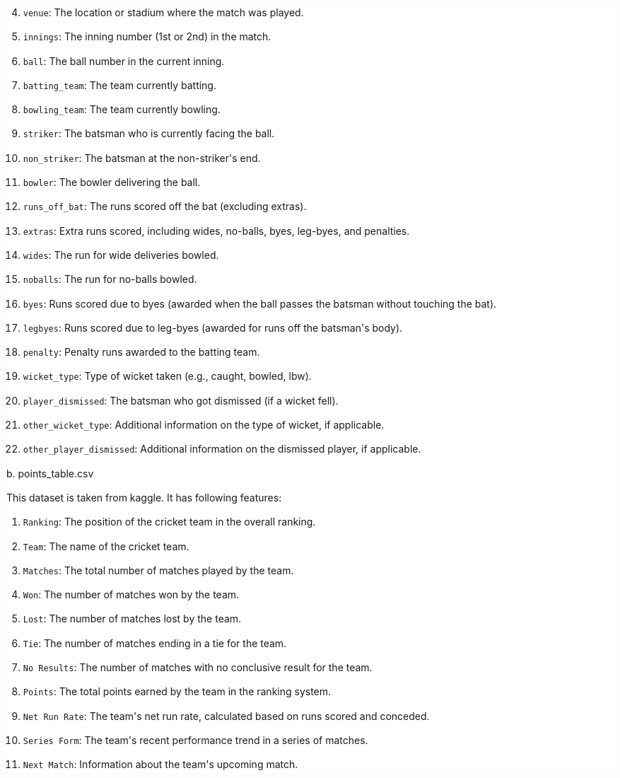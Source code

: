 4. `venue`: The location or stadium where the match was played.

5. `innings`: The inning number (1st or 2nd) in the match.

6. `ball`: The ball number in the current inning.

7. `batting_team`: The team currently batting.

8. `bowling_team`: The team currently bowling.

9. `striker`: The batsman who is currently facing the ball.

10. `non_striker`: The batsman at the non-striker's end.

11. `bowler`: The bowler delivering the ball.

12. `runs_off_bat`: The runs scored off the bat (excluding extras).

13. `extras`: Extra runs scored, including wides, no-balls, byes, leg-byes, and penalties.

14. `wides`: The run for wide deliveries bowled.

15. `noballs`: The run for no-balls bowled.

16. `byes`: Runs scored due to byes (awarded when the ball passes the batsman without touching the bat).

17. `legbyes`: Runs scored due to leg-byes (awarded for runs off the batsman's body).

18. `penalty`: Penalty runs awarded to the batting team.

19. `wicket_type`: Type of wicket taken (e.g., caught, bowled, lbw).

20. `player_dismissed`: The batsman who got dismissed (if a wicket fell).

21. `other_wicket_type`: Additional information on the type of wicket, if applicable.

22. `other_player_dismissed`: Additional information on the dismissed player, if applicable.

b. points_table.csv

This dataset is taken from kaggle. It has following features:

1. `Ranking`: The position of the cricket team in the overall ranking.

2. `Team`: The name of the cricket team.

3. `Matches`: The total number of matches played by the team.

4. `Won`: The number of matches won by the team.

5. `Lost`: The number of matches lost by the team.

6. `Tie`: The number of matches ending in a tie for the team.

7. `No Results`: The number of matches with no conclusive result for the team.

8. `Points`: The total points earned by the team in the ranking system.

9. `Net Run Rate`: The team's net run rate, calculated based on runs scored and conceded.

10. `Series Form`: The team's recent performance trend in a series of matches.

11. `Next Match`: Information about the team's upcoming match.
